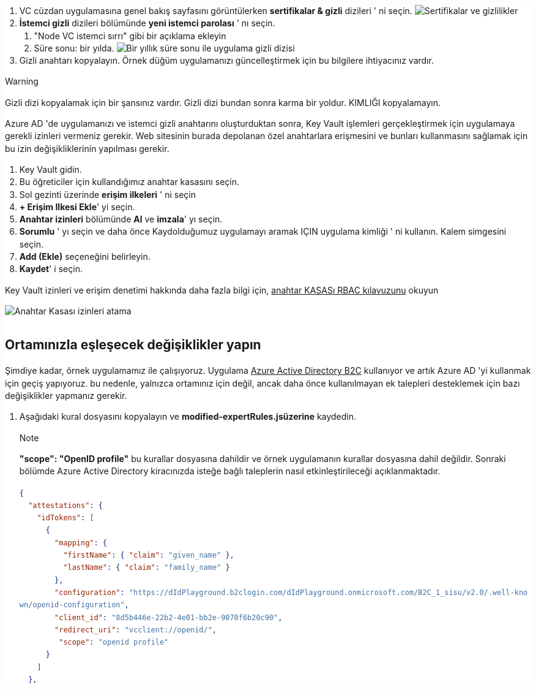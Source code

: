 1. VC cüzdan uygulamasına genel bakış sayfasını görüntülerken **sertifikalar & gizli** dizileri ' ni seçin.
    ![Sertifikalar ve gizlilikler](media/issue-verify-verifable-credentials-your-tenant/vc-wallet-app-certs-secrets.png)
1. **İstemci gizli** dizileri bölümünde **yeni istemci parolası** ' nı seçin.
    1. "Node VC istemci sırrı" gibi bir açıklama ekleyin
    1. Süre sonu: bir yılda.
  ![Bir yıllık süre sonu ile uygulama gizli dizisi](media/issue-verify-verifable-credentials-your-tenant/add-client-secret.png)
1. Gizli anahtarı kopyalayın. Örnek düğüm uygulamanızı güncelleştirmek için bu bilgilere ihtiyacınız vardır.

>[!WARNING]
> Gizli dizi kopyalamak için bir şansınız vardır. Gizli dizi bundan sonra karma bir yoldur. KIMLIĞI kopyalamayın. 

Azure AD 'de uygulamanızı ve istemci gizli anahtarını oluşturduktan sonra, Key Vault işlemleri gerçekleştirmek için uygulamaya gerekli izinleri vermeniz gerekir. Web sitesinin burada depolanan özel anahtarlara erişmesini ve bunları kullanmasını sağlamak için bu izin değişikliklerinin yapılması gerekir.

1. Key Vault gidin.
2. Bu öğreticiler için kullandığımız anahtar kasasını seçin.
3. Sol gezinti üzerinde **erişim ilkeleri** ' ni seçin
4. **+ Erişim Ilkesi Ekle**' yi seçin.
5. **Anahtar izinleri** bölümünde **Al** ve **imzala**' yı seçin.
6. **Sorumlu** ' yı seçin ve daha önce Kaydolduğumuz uygulamayı aramak IÇIN uygulama kimliği ' ni kullanın. Kalem simgesini seçin.
7. **Add (Ekle)** seçeneğini belirleyin.
8. **Kaydet**' i seçin.

Key Vault izinleri ve erişim denetimi hakkında daha fazla bilgi için, [anahtar KASASı RBAC kılavuzunu](../../key-vault/general/rbac-guide.md) okuyun

![Anahtar Kasası izinleri atama](media/issue-verify-verifable-credentials-your-tenant/key-vault-permissions.png)
## <a name="make-changes-to-match-your-environment"></a>Ortamınızla eşleşecek değişiklikler yapın

Şimdiye kadar, örnek uygulamamız ile çalışıyoruz. Uygulama [Azure Active Directory B2C](../../active-directory-b2c/overview.md) kullanıyor ve artık Azure AD 'yi kullanmak için geçiş yapıyoruz. bu nedenle, yalnızca ortamınız için değil, ancak daha önce kullanılmayan ek talepleri desteklemek için bazı değişiklikler yapmanız gerekir.

1. Aşağıdaki kural dosyasını kopyalayın ve **modified-expertRules.jsüzerine** kaydedin. 

    > [!NOTE]
    > **"scope": "OpenID profile"** bu kurallar dosyasına dahildir ve örnek uygulamanın kurallar dosyasına dahil değildir. Sonraki bölümde Azure Active Directory kiracınızda isteğe bağlı taleplerin nasıl etkinleştirileceği açıklanmaktadır. 
    
    ```json
    {
      "attestations": {
        "idTokens": [
          {
            "mapping": {
              "firstName": { "claim": "given_name" },
              "lastName": { "claim": "family_name" }
            },
            "configuration": "https://dIdPlayground.b2clogin.com/dIdPlayground.onmicrosoft.com/B2C_1_sisu/v2.0/.well-known/openid-configuration",
            "client_id": "8d5b446e-22b2-4e01-bb2e-9070f6b20c90",
            "redirect_uri": "vcclient://openid/",
             "scope": "openid profile"
          }
        ]
      },